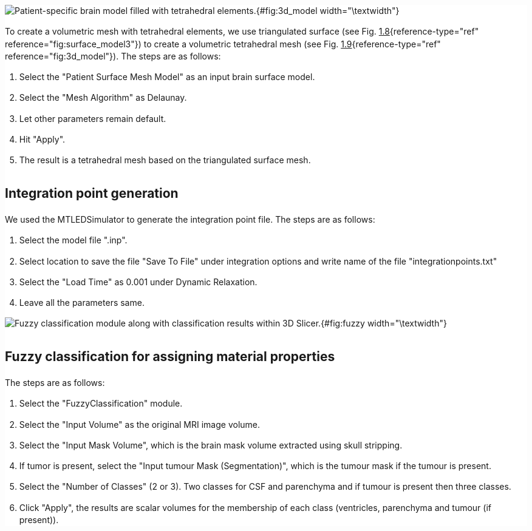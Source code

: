 ![Patient-specific brain model filled with tetrahedral
elements.](./figs/3Dmodel.png){#fig:3d_model width="\\textwidth"}

To create a volumetric mesh with tetrahedral elements, we use
triangulated surface (see
Fig. [1.8](#fig:surface_model3){reference-type="ref"
reference="fig:surface_model3"}) to create a volumetric tetrahedral mesh
(see Fig. [1.9](#fig:3d_model){reference-type="ref"
reference="fig:3d_model"}). The steps are as follows:

1.  Select the "Patient Surface Mesh Model" as an input brain surface
    model.

2.  Select the "Mesh Algorithm" as Delaunay.

3.  Let other parameters remain default.

4.  Hit "Apply".

5.  The result is a tetrahedral mesh based on the triangulated surface
    mesh.

## Integration point generation

We used the MTLEDSimulator to generate the integration point file. The
steps are as follows:

1.  Select the model file \".inp\".

2.  Select location to save the file "Save To File" under integration
    options and write name of the file "integrationpoints.txt"

3.  Select the "Load Time" as 0.001 under Dynamic Relaxation.

4.  Leave all the parameters same.

![Fuzzy classification module along with classification results within
3D Slicer.](./figs/fuzzy.png){#fig:fuzzy width="\\textwidth"}

## Fuzzy classification for assigning material properties

The steps are as follows:

1.  Select the "FuzzyClassification" module.

2.  Select the "Input Volume" as the original MRI image volume.

3.  Select the "Input Mask Volume", which is the brain mask volume
    extracted using skull stripping.

4.  If tumor is present, select the "Input tumour Mask (Segmentation)", which is the tumour
    mask if the tumour is present.

5.  Select the "Number of Classes" (2 or 3). Two classes for CSF
    and parenchyma and if tumour is present then three classes.

6.  Click "Apply", the results are scalar volumes for the membership of each class
    (ventricles, parenchyma and tumour (if present)).
